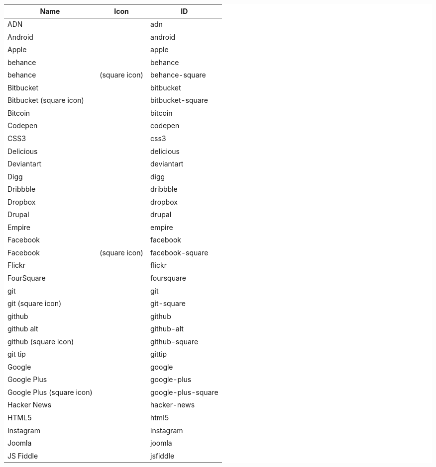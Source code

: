 <i class="fa fa-2xs fa-ad"></i>

|Name|Icon|ID|
|--- |--- |--|
|ADN|<i name="adn" class="fa fa-2x fa-adn"></i>|adn|
|Android|<i class="fa fa-2x fa-android"></i>|android|
|Apple|<i class="fa fa-2x fa-apple"></i>|apple|
|behance|<i class="fa fa-2x fa-behance"></i>|behance|
|behance|<i class="fa fa-2x fa-behance-square"></i>  (square icon)|behance-square|
|Bitbucket|<i class="fa fa-2x fa-bitbucket"></i>|bitbucket|
|Bitbucket (square icon)|<i class="fa fa-2x fa-bitbucket-square"></i>|bitbucket-square|
|Bitcoin|<i class="fa fa-2x fa-btc"></i>|bitcoin|
|Codepen|<i class="fa fa-2x fa-codepen"></i>|codepen|
|CSS3|<i class="fa fa-2x fa-css3"></i>|css3|
|Delicious|<i class="fa fa-2x fa-delicious"></i>|delicious|
|Deviantart|<i class="fa fa-2x fa-deviantart"></i>|deviantart|
|Digg|<i class="fa fa-2x fa-digg"></i>|digg|
|Dribbble|<i class="fa fa-2x fa-dribbble"></i>|dribbble|
|Dropbox|<i class="fa fa-2x fa-dropbox"></i>|dropbox|
|Drupal|<i class="fa fa-2x fa-drupal"></i>|drupal|
|Empire|<i class="fa fa-2x fa-empire"></i>|empire|
|Facebook|<i class="fa fa-2x fa-facebook"></i>|facebook|
|Facebook|<i class="fa fa-2x fa-facebook-square"></i>  (square icon)|facebook-square|
|Flickr|<i class="fa fa-2x fa-flickr"></i>|flickr|
|FourSquare|<i class="fa fa-2x fa-foursquare"></i>|foursquare|
|git|<i class="fa fa-2x fa-git"></i>|git|
|git (square icon)|<i class="fa fa-2x fa-github-square"></i>|git-square|
|github|<i class="fa fa-2x fa-github"></i>|github|
|github alt|<i class="fa fa-2x fa-github-alt"></i>|github-alt|
|github (square icon)|<i class="fa fa-2x fa-github-square"></i>|github-square|
|git tip|<i class="fa fa-2x fa-gittip"></i>|gittip|
|Google|<i class="fa fa-2x fa-google"></i>|google|
|Google Plus|<i class="fa fa-2x fa-google-plus"></i>|google-plus|
|Google Plus (square icon)|<i class="fa fa-2x fa-google-plus-square"></i>|google-plus-square|
|Hacker News|<i class="fa fa-2x fa-hacker-news"></i>|hacker-news|
|HTML5|<i class="fa fa-2x fa-html5"></i>|html5|
|Instagram|<i class="fa fa-2x fa-instagram"></i>|instagram|
|Joomla|<i class="fa fa-2x fa-joomla"></i>|joomla|
|JS Fiddle|<i class="fa fa-2x fa-jsfiddle"></i>|jsfiddle|